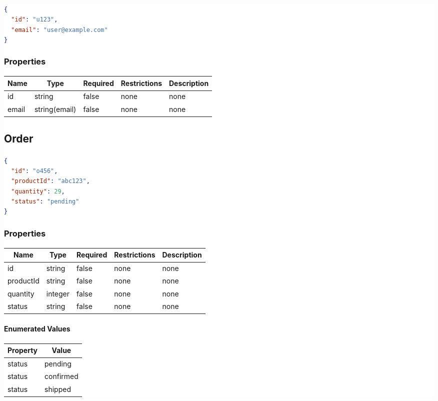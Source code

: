 <a id="schemauser"></a>
<a id="schema_User"></a>
<a id="tocSuser"></a>
<a id="tocsuser"></a>

```json
{
  "id": "u123",
  "email": "user@example.com"
}

```

### Properties

|Name|Type|Required|Restrictions|Description|
|---|---|---|---|---|
|id|string|false|none|none|
|email|string(email)|false|none|none|

<h2 id="tocS_Order">Order</h2>

<a id="schemaorder"></a>
<a id="schema_Order"></a>
<a id="tocSorder"></a>
<a id="tocsorder"></a>

```json
{
  "id": "o456",
  "productId": "abc123",
  "quantity": 29,
  "status": "pending"
}

```

### Properties

|Name|Type|Required|Restrictions|Description|
|---|---|---|---|---|
|id|string|false|none|none|
|productId|string|false|none|none|
|quantity|integer|false|none|none|
|status|string|false|none|none|

#### Enumerated Values

|Property|Value|
|---|---|
|status|pending|
|status|confirmed|
|status|shipped|

